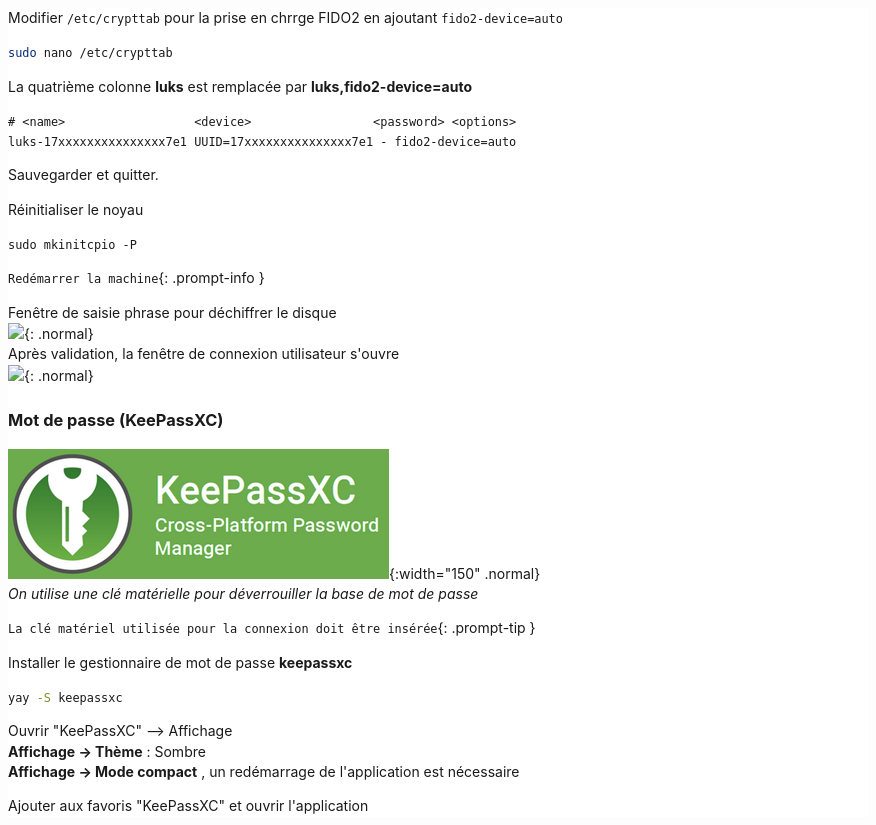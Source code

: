 Modifier `/etc/crypttab` pour la prise en chrrge FIDO2 en ajoutant `fido2-device=auto`  

```bash
sudo nano /etc/crypttab
```

La quatrième colonne **luks** est remplacée par **luks,fido2-device=auto**

```
# <name>                  <device>                 <password> <options>
luks-17xxxxxxxxxxxxxxx7e1 UUID=17xxxxxxxxxxxxxxx7e1 - fido2-device=auto

```

Sauvegarder et quitter.

Réinitialiser le noyau

```shell
sudo mkinitcpio -P
```

`Redémarrer la machine`{: .prompt-info }

Fenêtre de saisie phrase pour déchiffrer le disque   
![](CachyOS-25.png){: .normal}  
Après validation, la fenêtre de connexion utilisateur s'ouvre  
![](CachyOS-25.png){: .normal}  

### Mot de passe (KeePassXC)

![](keepassxc_logo.png){:width="150" .normal}  
*On utilise une clé matérielle pour déverrouiller la base de mot de passe*

`La clé matériel utilisée pour la connexion doit être insérée`{: .prompt-tip }

Installer le gestionnaire de mot de passe **keepassxc**

```bash
yay -S keepassxc
```

Ouvrir "KeePassXC" --> Affichage  
**Affichage → Thème** : Sombre  
**Affichage → Mode compact**  , un redémarrage de l'application est nécessaire

Ajouter aux favoris "KeePassXC" et ouvrir l'application  